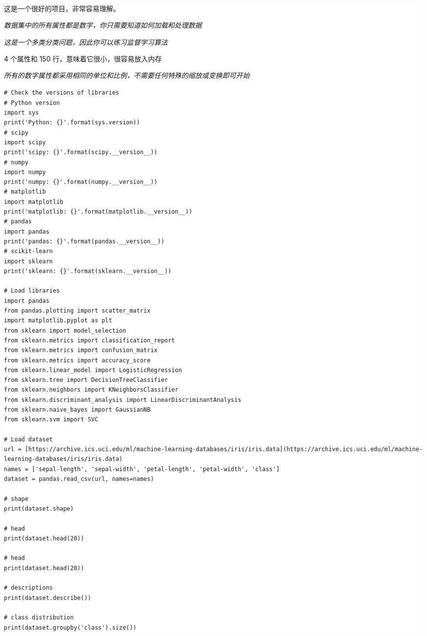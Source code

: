这是一个很好的项目，非常容易理解。

*数据集中的所有属性都是数字，你只需要知道如何加载和处理数据*

*这是一个多类分类问题，因此你可以练习监督学习算法*

4 个属性和 150 行，意味着它很小，很容易放入内存

*所有的数字属性都采用相同的单位和比例，不需要任何特殊的缩放或变换即可开始*

```
# Check the versions of libraries
# Python version
import sys
print('Python: {}'.format(sys.version))
# scipy
import scipy
print('scipy: {}'.format(scipy.__version__))
# numpy
import numpy
print('numpy: {}'.format(numpy.__version__))
# matplotlib
import matplotlib
print('matplotlib: {}'.format(matplotlib.__version__))
# pandas
import pandas
print('pandas: {}'.format(pandas.__version__))
# scikit-learn
import sklearn
print('sklearn: {}'.format(sklearn.__version__))

# Load libraries
import pandas
from pandas.plotting import scatter_matrix
import matplotlib.pyplot as plt
from sklearn import model_selection
from sklearn.metrics import classification_report
from sklearn.metrics import confusion_matrix
from sklearn.metrics import accuracy_score
from sklearn.linear_model import LogisticRegression
from sklearn.tree import DecisionTreeClassifier
from sklearn.neighbors import KNeighborsClassifier
from sklearn.discriminant_analysis import LinearDiscriminantAnalysis
from sklearn.naive_bayes import GaussianNB
from sklearn.svm import SVC

# Load dataset
url = [https://archive.ics.uci.edu/ml/machine-learning-databases/iris/iris.data](https://archive.ics.uci.edu/ml/machine-learning-databases/iris/iris.data)
names = ['sepal-length', 'sepal-width', 'petal-length', 'petal-width', 'class']
dataset = pandas.read_csv(url, names=names)

# shape
print(dataset.shape)

# head
print(dataset.head(20))

# head
print(dataset.head(20))

# descriptions
print(dataset.describe())

# class distribution
print(dataset.groupby('class').size())
```
